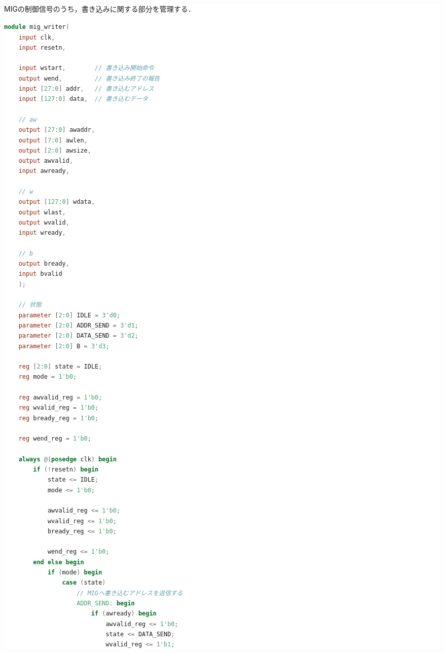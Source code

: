 MIGの制御信号のうち，書き込みに関する部分を管理する．

```verilog
module mig_writer(
    input clk,
    input resetn,

    input wstart,        // 書き込み開始命令
    output wend,         // 書き込み終了の報告
    input [27:0] addr,   // 書き込むアドレス
    input [127:0] data,  // 書き込むデータ

    // aw
    output [27:0] awaddr,
    output [7:0] awlen,
    output [2:0] awsize,
    output awvalid,
    input awready,

    // w
    output [127:0] wdata,
    output wlast,
    output wvalid,
    input wready,

    // b
    output bready,
    input bvalid
    );

    // 状態
    parameter [2:0] IDLE = 3'd0;
    parameter [2:0] ADDR_SEND = 3'd1;
    parameter [2:0] DATA_SEND = 3'd2;
    parameter [2:0] B = 3'd3;

    reg [2:0] state = IDLE;
    reg mode = 1'b0;

    reg awvalid_reg = 1'b0;
    reg wvalid_reg = 1'b0;
    reg bready_reg = 1'b0;

    reg wend_reg = 1'b0;

    always @(posedge clk) begin
        if (!resetn) begin
            state <= IDLE;
            mode <= 1'b0;

            awvalid_reg <= 1'b0;
            wvalid_reg <= 1'b0;
            bready_reg <= 1'b0;

            wend_reg <= 1'b0;
        end else begin
            if (mode) begin
                case (state)
                    // MIGへ書き込むアドレスを送信する
                    ADDR_SEND: begin
                        if (awready) begin
                            awvalid_reg <= 1'b0;
                            state <= DATA_SEND;
                            wvalid_reg <= 1'b1;
```